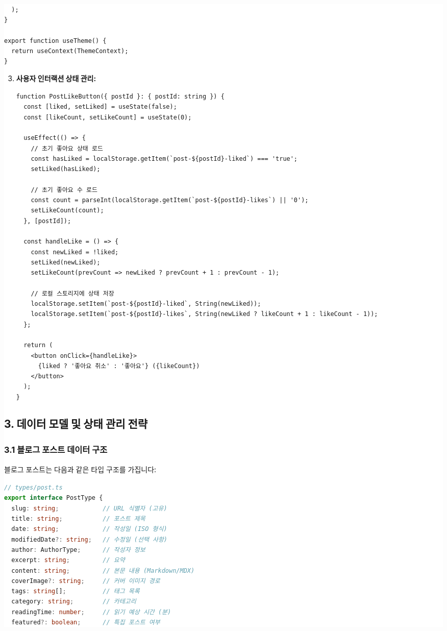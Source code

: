    ```tsx
     );
   }
   
   export function useTheme() {
     return useContext(ThemeContext);
   }
   ```

3. **사용자 인터랙션 상태 관리:**
   ```tsx
   function PostLikeButton({ postId }: { postId: string }) {
     const [liked, setLiked] = useState(false);
     const [likeCount, setLikeCount] = useState(0);
     
     useEffect(() => {
       // 초기 좋아요 상태 로드
       const hasLiked = localStorage.getItem(`post-${postId}-liked`) === 'true';
       setLiked(hasLiked);
       
       // 초기 좋아요 수 로드
       const count = parseInt(localStorage.getItem(`post-${postId}-likes`) || '0');
       setLikeCount(count);
     }, [postId]);
     
     const handleLike = () => {
       const newLiked = !liked;
       setLiked(newLiked);
       setLikeCount(prevCount => newLiked ? prevCount + 1 : prevCount - 1);
       
       // 로컬 스토리지에 상태 저장
       localStorage.setItem(`post-${postId}-liked`, String(newLiked));
       localStorage.setItem(`post-${postId}-likes`, String(newLiked ? likeCount + 1 : likeCount - 1));
     };
     
     return (
       <button onClick={handleLike}>
         {liked ? '좋아요 취소' : '좋아요'} ({likeCount})
       </button>
     );
   }
   ```

## 3. 데이터 모델 및 상태 관리 전략

### 3.1 블로그 포스트 데이터 구조

블로그 포스트는 다음과 같은 타입 구조를 가집니다:

```typescript
// types/post.ts
export interface PostType {
  slug: string;            // URL 식별자 (고유)
  title: string;           // 포스트 제목
  date: string;            // 작성일 (ISO 형식)
  modifiedDate?: string;   // 수정일 (선택 사항)
  author: AuthorType;      // 작성자 정보
  excerpt: string;         // 요약
  content: string;         // 본문 내용 (Markdown/MDX)
  coverImage?: string;     // 커버 이미지 경로
  tags: string[];          // 태그 목록
  category: string;        // 카테고리
  readingTime: number;     // 읽기 예상 시간 (분)
  featured?: boolean;      // 특집 포스트 여부
```